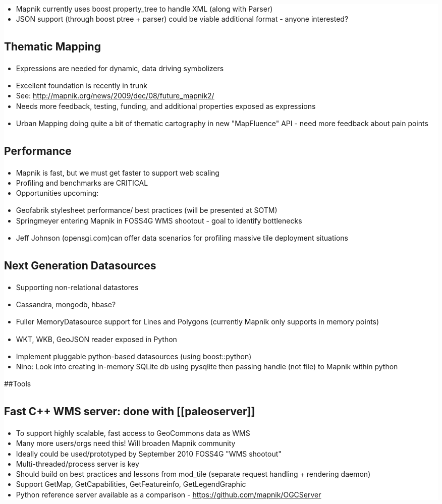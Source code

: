  * Mapnik currently uses boost property_tree to handle XML (along with Parser)
 * JSON support (through boost ptree + parser) could be viable additional format - anyone interested?


Thematic Mapping
----------------
 * Expressions are needed for dynamic, data driving symbolizers

  - Excellent foundation is recently in trunk 
  - See: http://mapnik.org/news/2009/dec/08/future_mapnik2/
  - Needs more feedback, testing, funding, and additional properties exposed as expressions
 
* Urban Mapping doing quite a bit of thematic cartography in new "MapFluence" API - need more feedback about pain points


Performance
-----------
 * Mapnik is fast, but we must get faster to support web scaling
 * Profiling and benchmarks are CRITICAL
 * Opportunities upcoming:

  - Geofabrik stylesheet performance/ best practices (will be presented at SOTM)
  - Springmeyer entering Mapnik in FOSS4G WMS shootout - goal to identify bottlenecks

 * Jeff Johnson (opensgi.com)can offer data scenarios for profiling massive tile deployment situations


Next Generation Datasources
---------------------------
 * Supporting non-relational datastores

  - Cassandra, mongodb, hbase?

 * Fuller MemoryDatasource support for Lines and Polygons (currently Mapnik only supports in memory points)

  - WKT, WKB, GeoJSON reader exposed in Python

 * Implement pluggable python-based datasources (using boost::python)
 * Nino: Look into creating in-memory SQLite db using pysqlite then passing handle (not file) to Mapnik within python


##Tools

Fast C++ WMS server: **done with [[paleoserver]]**
-------------------
 * To support highly scalable, fast access to GeoCommons data as WMS
 * Many more users/orgs need this! Will broaden Mapnik community
 * Ideally could be used/prototyped by September 2010 FOSS4G "WMS shootout"
 * Multi-threaded/process server is key
 * Should build on best practices and lessons from mod_tile (separate request handling + rendering daemon)
 * Support GetMap, GetCapabilities, GetFeatureinfo, GetLegendGraphic
 * Python reference server available as a comparison - https://github.com/mapnik/OGCServer
